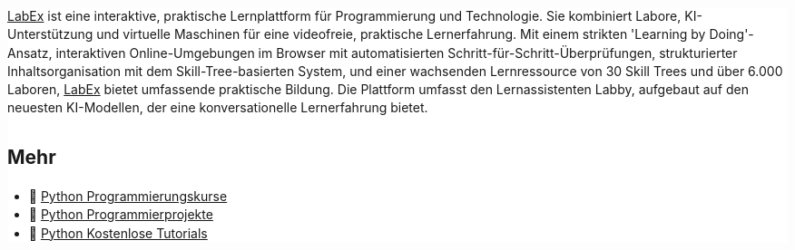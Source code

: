 [LabEx](https://labex.io) ist eine interaktive, praktische Lernplattform für Programmierung und Technologie. Sie kombiniert Labore, KI-Unterstützung und virtuelle Maschinen für eine videofreie, praktische Lernerfahrung. Mit einem strikten 'Learning by Doing'-Ansatz, interaktiven Online-Umgebungen im Browser mit automatisierten Schritt-für-Schritt-Überprüfungen, strukturierter Inhaltsorganisation mit dem Skill-Tree-basierten System, und einer wachsenden Lernressource von 30 Skill Trees und über 6.000 Laboren, [LabEx](https://labex.io) bietet umfassende praktische Bildung. Die Plattform umfasst den Lernassistenten Labby, aufgebaut auf den neuesten KI-Modellen, der eine konversationelle Lernerfahrung bietet.

## Mehr

- 🔗 [Python Programmierungskurse](https://github.com/labex-labs/awesome-programming-courses)
- 🔗 [Python Programmierprojekte](https://github.com/labex-labs/awesome-programming-projects)
- 🔗 [Python Kostenlose Tutorials](https://github.com/labex-labs/python-free-tutorials)

